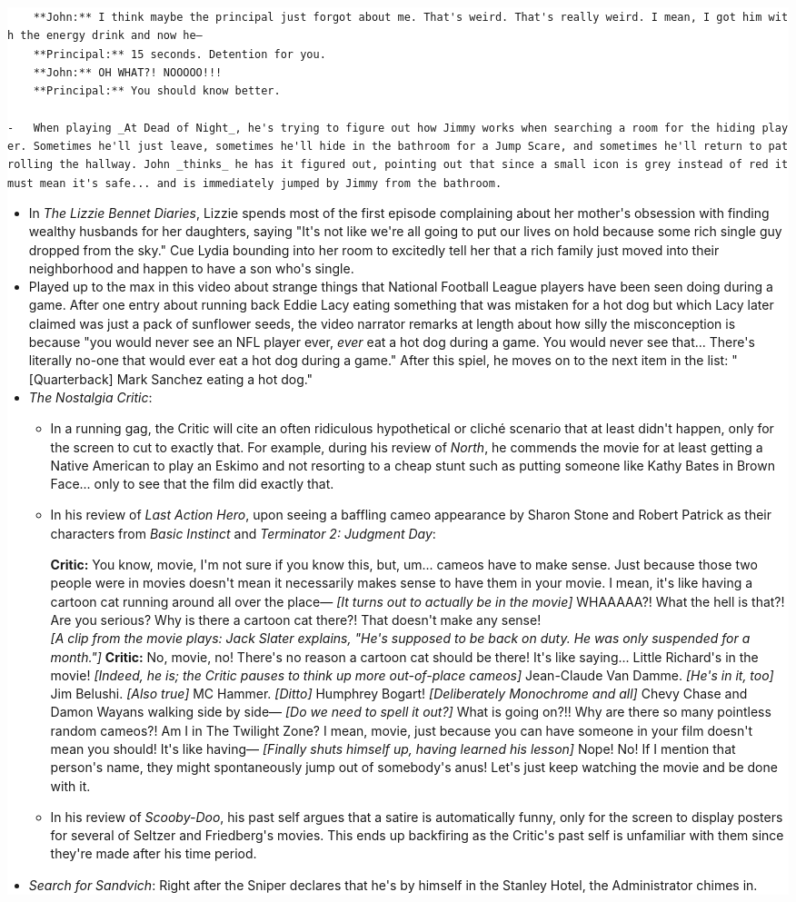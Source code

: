         **John:** I think maybe the principal just forgot about me. That's weird. That's really weird. I mean, I got him with the energy drink and now he—  
        **Principal:** 15 seconds. Detention for you.  
        **John:** OH WHAT?! NOOOOO!!!  
        **Principal:** You should know better.
        
    -   When playing _At Dead of Night_, he's trying to figure out how Jimmy works when searching a room for the hiding player. Sometimes he'll just leave, sometimes he'll hide in the bathroom for a Jump Scare, and sometimes he'll return to patrolling the hallway. John _thinks_ he has it figured out, pointing out that since a small icon is grey instead of red it must mean it's safe... and is immediately jumped by Jimmy from the bathroom.
-   In _The Lizzie Bennet Diaries_, Lizzie spends most of the first episode complaining about her mother's obsession with finding wealthy husbands for her daughters, saying "It's not like we're all going to put our lives on hold because some rich single guy dropped from the sky." Cue Lydia bounding into her room to excitedly tell her that a rich family just moved into their neighborhood and happen to have a son who's single.
-   Played up to the max in this video about strange things that National Football League players have been seen doing during a game. After one entry about running back Eddie Lacy eating something that was mistaken for a hot dog but which Lacy later claimed was just a pack of sunflower seeds, the video narrator remarks at length about how silly the misconception is because "you would never see an NFL player ever, _ever_ eat a hot dog during a game. You would never see that... There's literally no-one that would ever eat a hot dog during a game." After this spiel, he moves on to the next item in the list: "\[Quarterback\] Mark Sanchez eating a hot dog."
-   _The Nostalgia Critic_:
    -   In a running gag, the Critic will cite an often ridiculous hypothetical or cliché scenario that at least didn't happen, only for the screen to cut to exactly that. For example, during his review of _North_, he commends the movie for at least getting a Native American to play an Eskimo and not resorting to a cheap stunt such as putting someone like Kathy Bates in Brown Face... only to see that the film did exactly that.
    -   In his review of _Last Action Hero_, upon seeing a baffling cameo appearance by Sharon Stone and Robert Patrick as their characters from _Basic Instinct_ and _Terminator 2: Judgment Day_:
        
        **Critic:** You know, movie, I'm not sure if you know this, but, um... cameos have to make sense. Just because those two people were in movies doesn't mean it necessarily makes sense to have them in your movie. I mean, it's like having a cartoon cat running around all over the place— _\[It turns out to actually be in the movie\]_ WHAAAAA?! What the hell is that?! Are you serious? Why is there a cartoon cat there?! That doesn't make any sense!  
        _\[A clip from the movie plays: Jack Slater explains, "He's supposed to be back on duty. He was only suspended for a month."\]_ **Critic:** No, movie, no! There's no reason a cartoon cat should be there! It's like saying... Little Richard's in the movie! _\[Indeed, he is; the Critic pauses to think up more out-of-place cameos\]_ Jean-Claude Van Damme. _\[He's in it, too\]_ Jim Belushi. _\[Also true\]_ MC Hammer. _\[Ditto\]_ Humphrey Bogart! _\[Deliberately Monochrome and all\]_ Chevy Chase and Damon Wayans walking side by side— _\[Do we need to spell it out?\]_ What is going on?!! Why are there so many pointless random cameos?! Am I in The Twilight Zone? I mean, movie, just because you can have someone in your film doesn't mean you should! It's like having— _\[Finally shuts himself up, having learned his lesson\]_ Nope! No! If I mention that person's name, they might spontaneously jump out of somebody's anus! Let's just keep watching the movie and be done with it.
        
    -   In his review of _Scooby-Doo_, his past self argues that a satire is automatically funny, only for the screen to display posters for several of Seltzer and Friedberg's movies. This ends up backfiring as the Critic's past self is unfamiliar with them since they're made after his time period.
-   _Search for Sandvich_: Right after the Sniper declares that he's by himself in the Stanley Hotel, the Administrator chimes in.
    